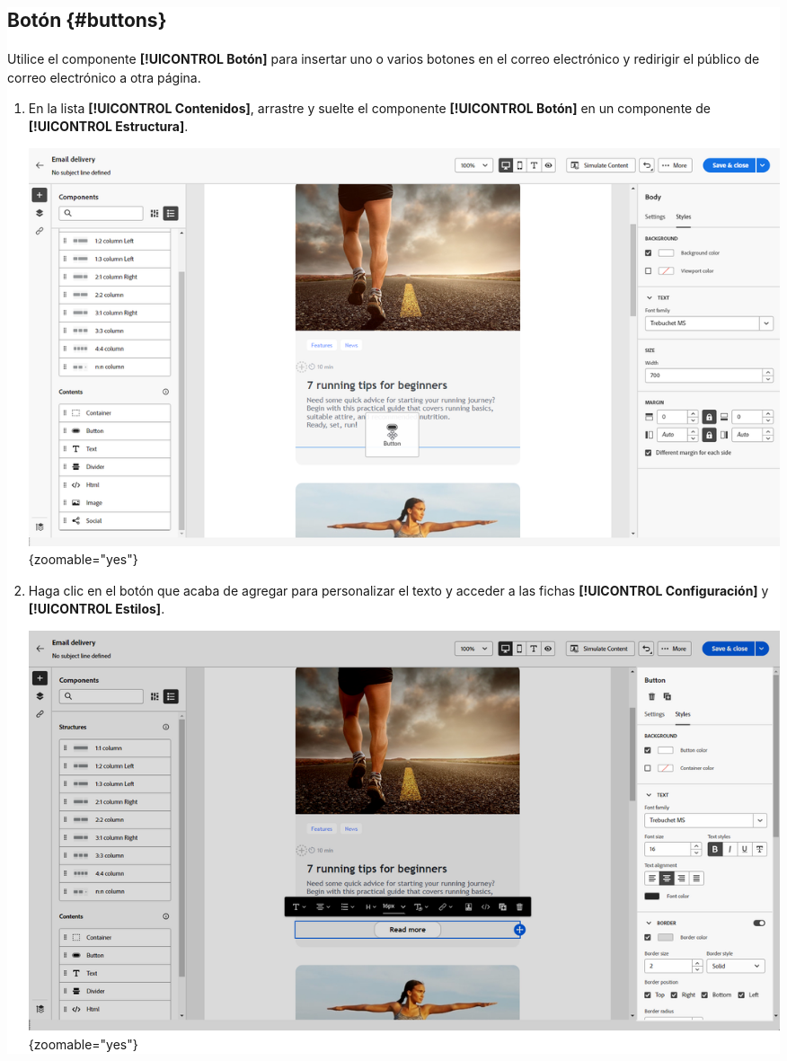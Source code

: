## Botón {#buttons}

Utilice el componente **[!UICONTROL Botón]** para insertar uno o varios botones en el correo electrónico y redirigir el público de correo electrónico a otra página.

1. En la lista **[!UICONTROL Contenidos]**, arrastre y suelte el componente **[!UICONTROL Botón]** en un componente de **[!UICONTROL Estructura]**.

   ![Captura de pantalla que muestra cómo arrastrar y soltar un componente de botón en el Designer de correo electrónico.](assets/email_designer_13.png){zoomable="yes"}

1. Haga clic en el botón que acaba de agregar para personalizar el texto y acceder a las fichas **[!UICONTROL Configuración]** y **[!UICONTROL Estilos]**.

   ![Captura de pantalla que muestra la pestaña de configuración de los componentes de botón en el Designer de correo electrónico.](assets/email_designer_14.png){zoomable="yes"}
